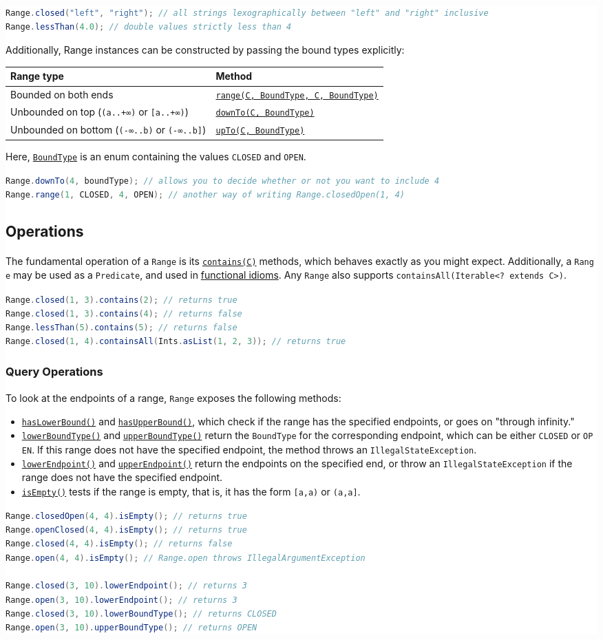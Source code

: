 ```java
Range.closed("left", "right"); // all strings lexographically between "left" and "right" inclusive
Range.lessThan(4.0); // double values strictly less than 4
```

Additionally, Range instances can be constructed by passing the bound types
explicitly:

Range type                                   | Method
:------------------------------------------- | :-----
Bounded on both ends                         | [`range(C, BoundType, C, BoundType)`]
Unbounded on top (`(a..+∞)` or `[a..+∞)`)    | [`downTo(C, BoundType)`]
Unbounded on bottom (`(-∞..b)` or `(-∞..b]`) | [`upTo(C, BoundType)`]

Here, [`BoundType`] is an enum containing the values `CLOSED` and `OPEN`.

```java
Range.downTo(4, boundType); // allows you to decide whether or not you want to include 4
Range.range(1, CLOSED, 4, OPEN); // another way of writing Range.closedOpen(1, 4)
```

## Operations

The fundamental operation of a `Range` is its [`contains(C)`] methods, which
behaves exactly as you might expect. Additionally, a `Range` may be used as a
`Predicate`, and used in [functional idioms](functional). Any `Range`
also supports `containsAll(Iterable<? extends C>)`.

```java
Range.closed(1, 3).contains(2); // returns true
Range.closed(1, 3).contains(4); // returns false
Range.lessThan(5).contains(5); // returns false
Range.closed(1, 4).containsAll(Ints.asList(1, 2, 3)); // returns true
```

### Query Operations

To look at the endpoints of a range, `Range` exposes the following methods:

*   [`hasLowerBound()`] and [`hasUpperBound()`], which check if the range has
    the specified endpoints, or goes on "through infinity."
*   [`lowerBoundType()`] and [`upperBoundType()`] return the `BoundType` for the
    corresponding endpoint, which can be either `CLOSED` or `OPEN`. If this
    range does not have the specified endpoint, the method throws an
    `IllegalStateException`.
*   [`lowerEndpoint()`] and [`upperEndpoint()`] return the endpoints on the
    specified end, or throw an `IllegalStateException` if the range does not
    have the specified endpoint.
*   [`isEmpty()`] tests if the range is empty, that is, it has the form `[a,a)`
    or `(a,a]`.

```java
Range.closedOpen(4, 4).isEmpty(); // returns true
Range.openClosed(4, 4).isEmpty(); // returns true
Range.closed(4, 4).isEmpty(); // returns false
Range.open(4, 4).isEmpty(); // Range.open throws IllegalArgumentException

Range.closed(3, 10).lowerEndpoint(); // returns 3
Range.open(3, 10).lowerEndpoint(); // returns 3
Range.closed(3, 10).lowerBoundType(); // returns CLOSED
Range.open(3, 10).upperBoundType(); // returns OPEN
```


[Range]: http://google.github.io/guava/releases/snapshot/api/docs/com/google/common/collect/Range.html
[`open(C, C)`]: http://google.github.io/guava/releases/snapshot/api/docs/com/google/common/collect/Range.html#open-java.lang.Comparable-java.lang.Comparable-
[`closed(C, C)`]: http://google.github.io/guava/releases/snapshot/api/docs/com/google/common/collect/Range.html#closed-java.lang.Comparable-java.lang.Comparable-
[`closedOpen(C, C)`]: http://google.github.io/guava/releases/snapshot/api/docs/com/google/common/collect/Range.html#closedOpen-java.lang.Comparable-java.lang.Comparable-
[`openClosed(C, C)`]: http://google.github.io/guava/releases/snapshot/api/docs/com/google/common/collect/Range.html#openClosed-java.lang.Comparable-java.lang.Comparable-
[`greaterThan(C)`]: http://google.github.io/guava/releases/snapshot/api/docs/com/google/common/collect/Range.html#greaterThan-C-
[`atLeast(C)`]: http://google.github.io/guava/releases/snapshot/api/docs/com/google/common/collect/Range.html#atLeast-C-
[`lessThan(C)`]: http://google.github.io/guava/releases/snapshot/api/docs/com/google/common/collect/Range.html#lessThan-C-
[`atMost(C)`]: http://google.github.io/guava/releases/snapshot/api/docs/com/google/common/collect/Range.html#atMost-C-
[`all()`]: http://google.github.io/guava/releases/snapshot/api/docs/com/google/common/collect/Range.html#all--
[`range(C, BoundType, C, BoundType)`]: http://google.github.io/guava/releases/snapshot/api/docs/com/google/common/collect/Range.html#range-java.lang.Comparable-com.google.common.collect.BoundType-java.lang.Comparable-com.google.common.collect.BoundType-
[`downTo(C, BoundType)`]: http://google.github.io/guava/releases/snapshot/api/docs/com/google/common/collect/Range.html#downTo-java.lang.Comparable-com.google.common.collect.BoundType-
[`upTo(C, BoundType)`]: http://google.github.io/guava/releases/snapshot/api/docs/com/google/common/collect/Range.html#upTo-java.lang.Comparable-com.google.common.collect.BoundType-
[`BoundType`]: http://google.github.io/guava/releases/snapshot/api/docs/com/google/common/collect/BoundType.html
[`contains(C)`]: http://google.github.io/guava/releases/snapshot/api/docs/com/google/common/collect/Range.html#contains-C-
[`hasLowerBound()`]: http://google.github.io/guava/releases/snapshot/api/docs/com/google/common/collect/Range.html#hasLowerBound--
[`hasUpperBound()`]: http://google.github.io/guava/releases/snapshot/api/docs/com/google/common/collect/Range.html#hasUpperBound--
[`lowerBoundType()`]: http://google.github.io/guava/releases/snapshot/api/docs/com/google/common/collect/Range.html#lowerBoundType--
[`upperBoundType()`]: http://google.github.io/guava/releases/snapshot/api/docs/com/google/common/collect/Range.html#upperBoundType--
[`lowerEndpoint()`]: http://google.github.io/guava/releases/snapshot/api/docs/com/google/common/collect/Range.html#lowerEndpoint--
[`upperEndpoint()`]: http://google.github.io/guava/releases/snapshot/api/docs/com/google/common/collect/Range.html#upperEndpoint--
[`isEmpty()`]: http://google.github.io/guava/releases/snapshot/api/docs/com/google/common/collect/Range.html#isEmpty--
[`encloses(Range)`]: http://google.github.io/guava/releases/snapshot/api/docs/com/google/common/collect/Range.html#encloses-com.google.common.collect.Range-
[`Range.isConnected(Range)`]: http://google.github.io/guava/releases/snapshot/api/docs/com/google/common/collect/Range.html#isConnected-com.google.common.collect.Range-
[partial ordering]: GuavaTermsExplained#partial-ordering
[reflexive]: GuavaTermsExplained#reflexive
[symmetric]: GuavaTermsExplained#symmetric
[relation]: GuavaTermsExplained#relation
[`Range.intersection(Range)`]: http://google.github.io/guava/releases/snapshot/api/docs/com/google/common/collect/Range.html#intersection-com.google.common.collect.Range-
[commutative]: GuavaTermsExplained#commutative
[associative]: GuavaTermsExplained#associative
[binary operation]: GuavaTermsExplained#binary-operation
[`Range.span(Range)`]: http://google.github.io/guava/releases/snapshot/api/docs/com/google/common/collect/Range.html#span-com.google.common.collect.Range-
[closed]: GuavaTermsExplained#closed
[DiscreteDomain]: http://google.github.io/guava/releases/snapshot/api/docs/com/google/common/collect/DiscreteDomain.html
[`integers()`]: http://google.github.io/guava/releases/snapshot/api/docs/com/google/common/collect/DiscreteDomain.html#integers--
[`longs()`]: http://google.github.io/guava/releases/snapshot/api/docs/com/google/common/collect/DiscreteDomain.html#longs--
[`ContiguousSet.create(range, domain)`]: http://google.github.io/guava/releases/snapshot/api/docs/com/google/common/collect/ContiguousSet.html#create-com.google.common.collect.Range-com.google.common.collect.DiscreteDomain-
[`canonical(domain)`]: http://google.github.io/guava/releases/snapshot/api/docs/com/google/common/collect/Range.html#canonical-com.google.common.collect.DiscreteDomain-